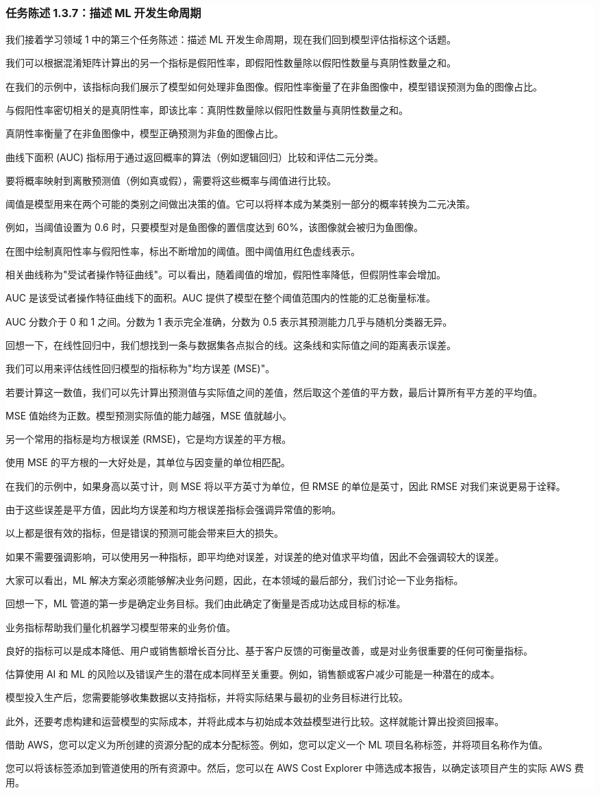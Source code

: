 ### 任务陈述 1.3.7：描述 ML 开发生命周期
我们接着学习领域 1 中的第三个任务陈述：描述 ML 开发生命周期，现在我们回到模型评估指标这个话题。  

我们可以根据混淆矩阵计算出的另一个指标是假阳性率，即假阳性数量除以假阳性数量与真阴性数量之和。  

在我们的示例中，该指标向我们展示了模型如何处理非鱼图像。假阳性率衡量了在非鱼图像中，模型错误预测为鱼的图像占比。  

与假阳性率密切相关的是真阴性率，即该比率：真阴性数量除以假阳性数量与真阴性数量之和。  

真阴性率衡量了在非鱼图像中，模型正确预测为非鱼的图像占比。  

曲线下面积 (AUC) 指标用于通过返回概率的算法（例如逻辑回归）比较和评估二元分类。  

要将概率映射到离散预测值（例如真或假），需要将这些概率与阈值进行比较。  

阈值是模型用来在两个可能的类别之间做出决策的值。它可以将样本成为某类别一部分的概率转换为二元决策。  

例如，当阈值设置为 0.6 时，只要模型对是鱼图像的置信度达到 60%，该图像就会被归为鱼图像。  

在图中绘制真阳性率与假阳性率，标出不断增加的阈值。图中阈值用红色虚线表示。  

相关曲线称为"受试者操作特征曲线"。可以看出，随着阈值的增加，假阳性率降低，但假阴性率会增加。  

AUC 是该受试者操作特征曲线下的面积。AUC 提供了模型在整个阈值范围内的性能的汇总衡量标准。  

AUC 分数介于 0 和 1 之间。分数为 1 表示完全准确，分数为 0.5 表示其预测能力几乎与随机分类器无异。  

回想一下，在线性回归中，我们想找到一条与数据集各点拟合的线。这条线和实际值之间的距离表示误差。  

我们可以用来评估线性回归模型的指标称为"均方误差 (MSE)"。  

若要计算这一数值，我们可以先计算出预测值与实际值之间的差值，然后取这个差值的平方数，最后计算所有平方差的平均值。  

MSE 值始终为正数。模型预测实际值的能力越强，MSE 值就越小。  

另一个常用的指标是均方根误差 (RMSE)，它是均方误差的平方根。  

使用 MSE 的平方根的一大好处是，其单位与因变量的单位相匹配。  

在我们的示例中，如果身高以英寸计，则 MSE 将以平方英寸为单位，但 RMSE 的单位是英寸，因此 RMSE 对我们来说更易于诠释。  

由于这些误差是平方值，因此均方误差和均方根误差指标会强调异常值的影响。  

以上都是很有效的指标，但是错误的预测可能会带来巨大的损失。  

如果不需要强调影响，可以使用另一种指标，即平均绝对误差，对误差的绝对值求平均值，因此不会强调较大的误差。  

大家可以看出，ML 解决方案必须能够解决业务问题，因此，在本领域的最后部分，我们讨论一下业务指标。  

回想一下，ML 管道的第一步是确定业务目标。我们由此确定了衡量是否成功达成目标的标准。  

业务指标帮助我们量化机器学习模型带来的业务价值。  

良好的指标可以是成本降低、用户或销售额增长百分比、基于客户反馈的可衡量改善，或是对业务很重要的任何可衡量指标。  

估算使用 AI 和 ML 的风险以及错误产生的潜在成本同样至关重要。例如，销售额或客户减少可能是一种潜在的成本。  

模型投入生产后，您需要能够收集数据以支持指标，并将实际结果与最初的业务目标进行比较。  

此外，还要考虑构建和运营模型的实际成本，并将此成本与初始成本效益模型进行比较。这样就能计算出投资回报率。  

借助 AWS，您可以定义为所创建的资源分配的成本分配标签。例如，您可以定义一个 ML 项目名称标签，并将项目名称作为值。  

您可以将该标签添加到管道使用的所有资源中。然后，您可以在 AWS Cost Explorer 中筛选成本报告，以确定该项目产生的实际 AWS 费用。  
